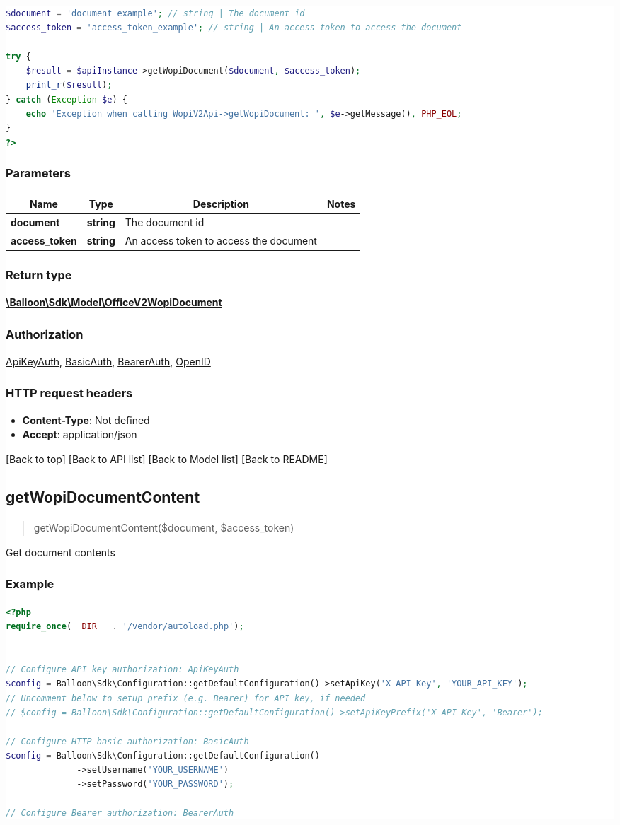 ```php
$document = 'document_example'; // string | The document id
$access_token = 'access_token_example'; // string | An access token to access the document

try {
    $result = $apiInstance->getWopiDocument($document, $access_token);
    print_r($result);
} catch (Exception $e) {
    echo 'Exception when calling WopiV2Api->getWopiDocument: ', $e->getMessage(), PHP_EOL;
}
?>
```

### Parameters


Name | Type | Description  | Notes
------------- | ------------- | ------------- | -------------
 **document** | **string**| The document id |
 **access_token** | **string**| An access token to access the document |

### Return type

[**\Balloon\Sdk\Model\OfficeV2WopiDocument**](../Model/OfficeV2WopiDocument.md)

### Authorization

[ApiKeyAuth](../../README.md#ApiKeyAuth), [BasicAuth](../../README.md#BasicAuth), [BearerAuth](../../README.md#BearerAuth), [OpenID](../../README.md#OpenID)

### HTTP request headers

- **Content-Type**: Not defined
- **Accept**: application/json

[[Back to top]](#) [[Back to API list]](../../README.md#documentation-for-api-endpoints)
[[Back to Model list]](../../README.md#documentation-for-models)
[[Back to README]](../../README.md)


## getWopiDocumentContent

> getWopiDocumentContent($document, $access_token)

Get document contents

### Example

```php
<?php
require_once(__DIR__ . '/vendor/autoload.php');


// Configure API key authorization: ApiKeyAuth
$config = Balloon\Sdk\Configuration::getDefaultConfiguration()->setApiKey('X-API-Key', 'YOUR_API_KEY');
// Uncomment below to setup prefix (e.g. Bearer) for API key, if needed
// $config = Balloon\Sdk\Configuration::getDefaultConfiguration()->setApiKeyPrefix('X-API-Key', 'Bearer');

// Configure HTTP basic authorization: BasicAuth
$config = Balloon\Sdk\Configuration::getDefaultConfiguration()
              ->setUsername('YOUR_USERNAME')
              ->setPassword('YOUR_PASSWORD');

// Configure Bearer authorization: BearerAuth
```